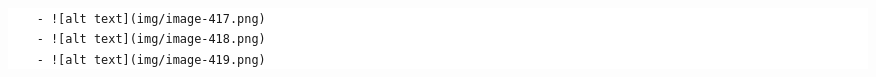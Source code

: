         - ![alt text](img/image-417.png)
        - ![alt text](img/image-418.png)
        - ![alt text](img/image-419.png)
